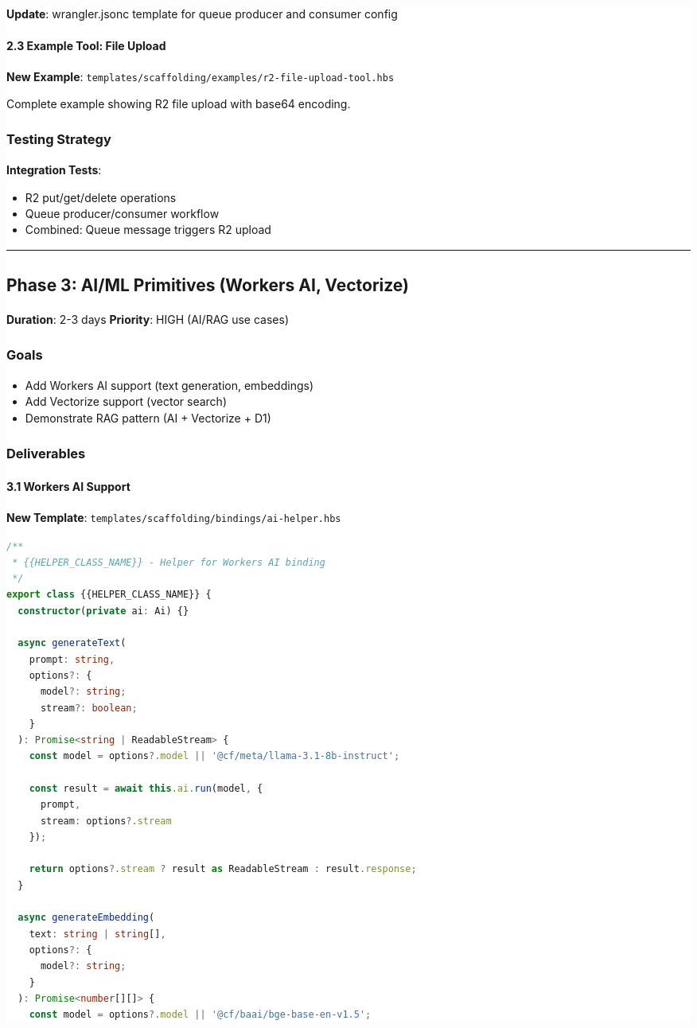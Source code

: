 **Update**: wrangler.jsonc template for queue producer and consumer config

#### 2.3 Example Tool: File Upload

**New Example**: `templates/scaffolding/examples/r2-file-upload-tool.hbs`

Complete example showing R2 file upload with base64 encoding.

### Testing Strategy

**Integration Tests**:
- R2 put/get/delete operations
- Queue producer/consumer workflow
- Combined: Queue message triggers R2 upload

---

## Phase 3: AI/ML Primitives (Workers AI, Vectorize)

**Duration**: 2-3 days
**Priority**: HIGH (AI/RAG use cases)

### Goals

- Add Workers AI support (text generation, embeddings)
- Add Vectorize support (vector search)
- Demonstrate RAG pattern (AI + Vectorize + D1)

### Deliverables

#### 3.1 Workers AI Support

**New Template**: `templates/scaffolding/bindings/ai-helper.hbs`

```typescript
/**
 * {{HELPER_CLASS_NAME}} - Helper for Workers AI binding
 */
export class {{HELPER_CLASS_NAME}} {
  constructor(private ai: Ai) {}

  async generateText(
    prompt: string,
    options?: {
      model?: string;
      stream?: boolean;
    }
  ): Promise<string | ReadableStream> {
    const model = options?.model || '@cf/meta/llama-3.1-8b-instruct';

    const result = await this.ai.run(model, {
      prompt,
      stream: options?.stream
    });

    return options?.stream ? result as ReadableStream : result.response;
  }

  async generateEmbedding(
    text: string | string[],
    options?: {
      model?: string;
    }
  ): Promise<number[][]> {
    const model = options?.model || '@cf/baai/bge-base-en-v1.5';

```
